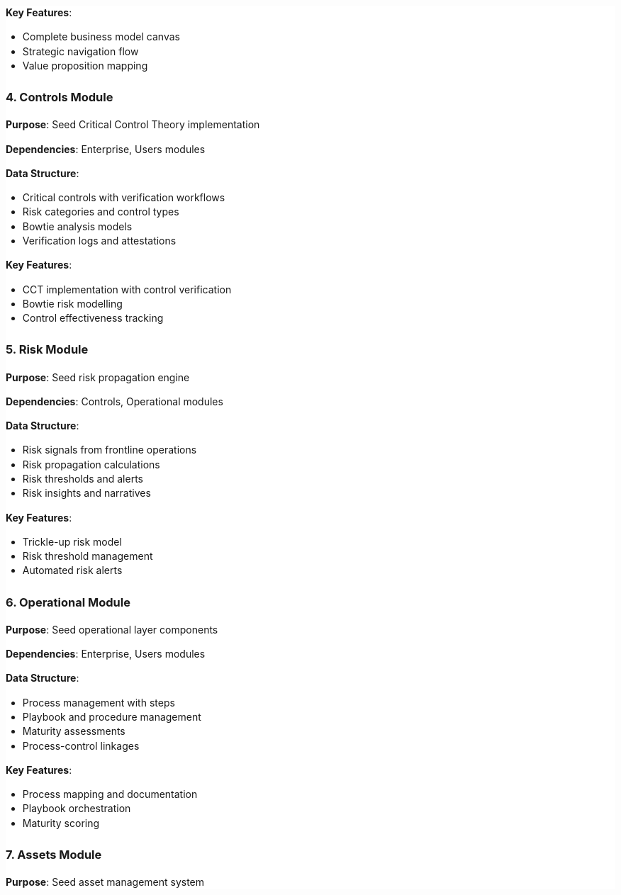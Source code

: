 **Key Features**:
- Complete business model canvas
- Strategic navigation flow
- Value proposition mapping

### 4. Controls Module
**Purpose**: Seed Critical Control Theory implementation

**Dependencies**: Enterprise, Users modules

**Data Structure**:
- Critical controls with verification workflows
- Risk categories and control types
- Bowtie analysis models
- Verification logs and attestations

**Key Features**:
- CCT implementation with control verification
- Bowtie risk modelling
- Control effectiveness tracking

### 5. Risk Module
**Purpose**: Seed risk propagation engine

**Dependencies**: Controls, Operational modules

**Data Structure**:
- Risk signals from frontline operations
- Risk propagation calculations
- Risk thresholds and alerts
- Risk insights and narratives

**Key Features**:
- Trickle-up risk model
- Risk threshold management
- Automated risk alerts

### 6. Operational Module
**Purpose**: Seed operational layer components

**Dependencies**: Enterprise, Users modules

**Data Structure**:
- Process management with steps
- Playbook and procedure management
- Maturity assessments
- Process-control linkages

**Key Features**:
- Process mapping and documentation
- Playbook orchestration
- Maturity scoring

### 7. Assets Module
**Purpose**: Seed asset management system
